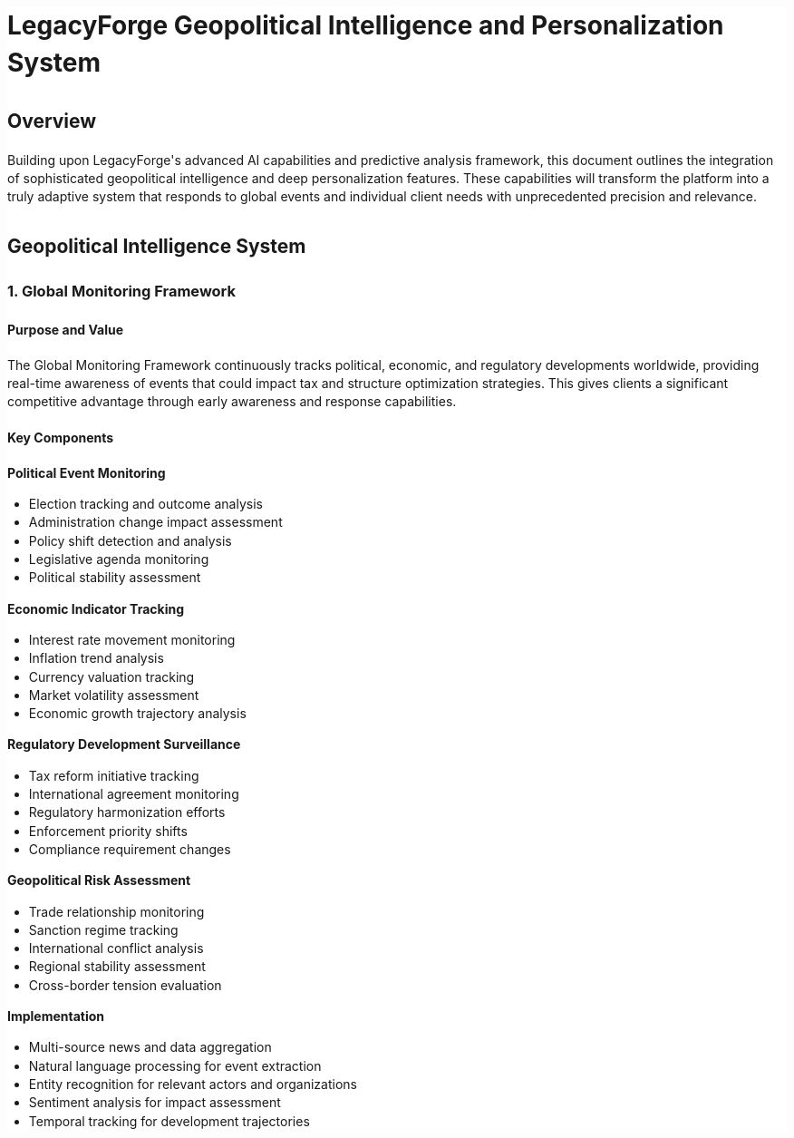 # LegacyForge Geopolitical Intelligence and Personalization System

## Overview

Building upon LegacyForge's advanced AI capabilities and predictive analysis framework, this document outlines the integration of sophisticated geopolitical intelligence and deep personalization features. These capabilities will transform the platform into a truly adaptive system that responds to global events and individual client needs with unprecedented precision and relevance.

## Geopolitical Intelligence System

### 1. Global Monitoring Framework

#### Purpose and Value
The Global Monitoring Framework continuously tracks political, economic, and regulatory developments worldwide, providing real-time awareness of events that could impact tax and structure optimization strategies. This gives clients a significant competitive advantage through early awareness and response capabilities.

#### Key Components

**Political Event Monitoring**
- Election tracking and outcome analysis
- Administration change impact assessment
- Policy shift detection and analysis
- Legislative agenda monitoring
- Political stability assessment

**Economic Indicator Tracking**
- Interest rate movement monitoring
- Inflation trend analysis
- Currency valuation tracking
- Market volatility assessment
- Economic growth trajectory analysis

**Regulatory Development Surveillance**
- Tax reform initiative tracking
- International agreement monitoring
- Regulatory harmonization efforts
- Enforcement priority shifts
- Compliance requirement changes

**Geopolitical Risk Assessment**
- Trade relationship monitoring
- Sanction regime tracking
- International conflict analysis
- Regional stability assessment
- Cross-border tension evaluation

**Implementation**
- Multi-source news and data aggregation
- Natural language processing for event extraction
- Entity recognition for relevant actors and organizations
- Sentiment analysis for impact assessment
- Temporal tracking for development trajectories
